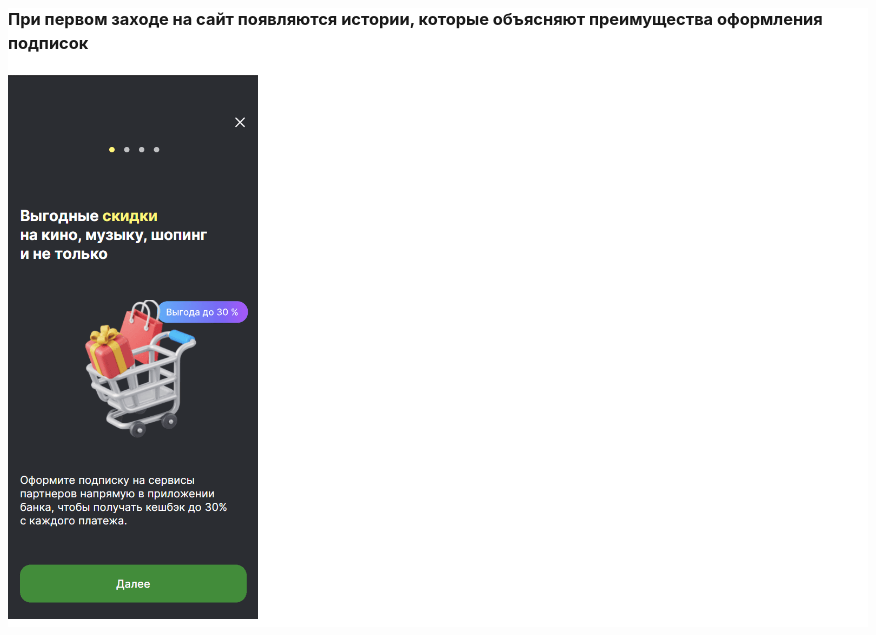 ### При первом заходе на сайт появляются истории, которые объясняют преимущества оформления подписок

<img src="./src/assets/ScrinshotReadme/History.png" alt="History" width="250" height="550">
